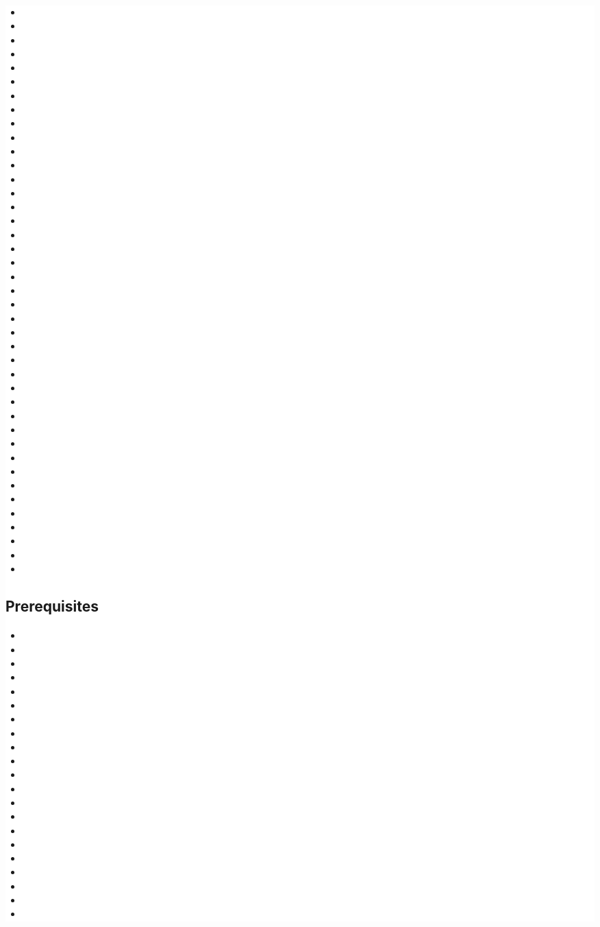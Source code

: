 -
-
-
-
-
-
-
-
-
-
-
-
-
-
-
-
-
-
-
-
-
-
-
-
-
-
-
-
-
-
-
-
-
-
-
-
-
-
-
-
-
Prerequisites
-
-
-
-
-
-
-
-
-
-
-
-
-
-
-
-
-
-
-
-
-
-